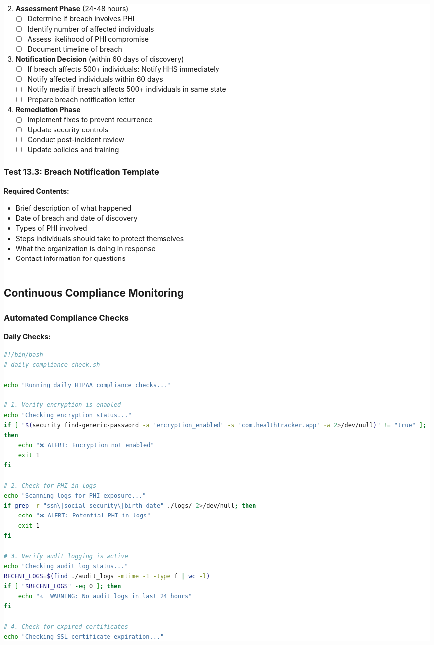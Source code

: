 2. **Assessment Phase** (24-48 hours)
   - [ ] Determine if breach involves PHI
   - [ ] Identify number of affected individuals
   - [ ] Assess likelihood of PHI compromise
   - [ ] Document timeline of breach

3. **Notification Decision** (within 60 days of discovery)
   - [ ] If breach affects 500+ individuals: Notify HHS immediately
   - [ ] Notify affected individuals within 60 days
   - [ ] Notify media if breach affects 500+ individuals in same state
   - [ ] Prepare breach notification letter

4. **Remediation Phase**
   - [ ] Implement fixes to prevent recurrence
   - [ ] Update security controls
   - [ ] Conduct post-incident review
   - [ ] Update policies and training

### Test 13.3: Breach Notification Template

**Required Contents:**
- Brief description of what happened
- Date of breach and date of discovery
- Types of PHI involved
- Steps individuals should take to protect themselves
- What the organization is doing in response
- Contact information for questions

---

## Continuous Compliance Monitoring

### Automated Compliance Checks

**Daily Checks:**
```bash
#!/bin/bash
# daily_compliance_check.sh

echo "Running daily HIPAA compliance checks..."

# 1. Verify encryption is enabled
echo "Checking encryption status..."
if [ "$(security find-generic-password -a 'encryption_enabled' -s 'com.healthtracker.app' -w 2>/dev/null)" != "true" ]; then
    echo "❌ ALERT: Encryption not enabled"
    exit 1
fi

# 2. Check for PHI in logs
echo "Scanning logs for PHI exposure..."
if grep -r "ssn\|social_security\|birth_date" ./logs/ 2>/dev/null; then
    echo "❌ ALERT: Potential PHI in logs"
    exit 1
fi

# 3. Verify audit logging is active
echo "Checking audit log status..."
RECENT_LOGS=$(find ./audit_logs -mtime -1 -type f | wc -l)
if [ "$RECENT_LOGS" -eq 0 ]; then
    echo "⚠️  WARNING: No audit logs in last 24 hours"
fi

# 4. Check for expired certificates
echo "Checking SSL certificate expiration..."
```